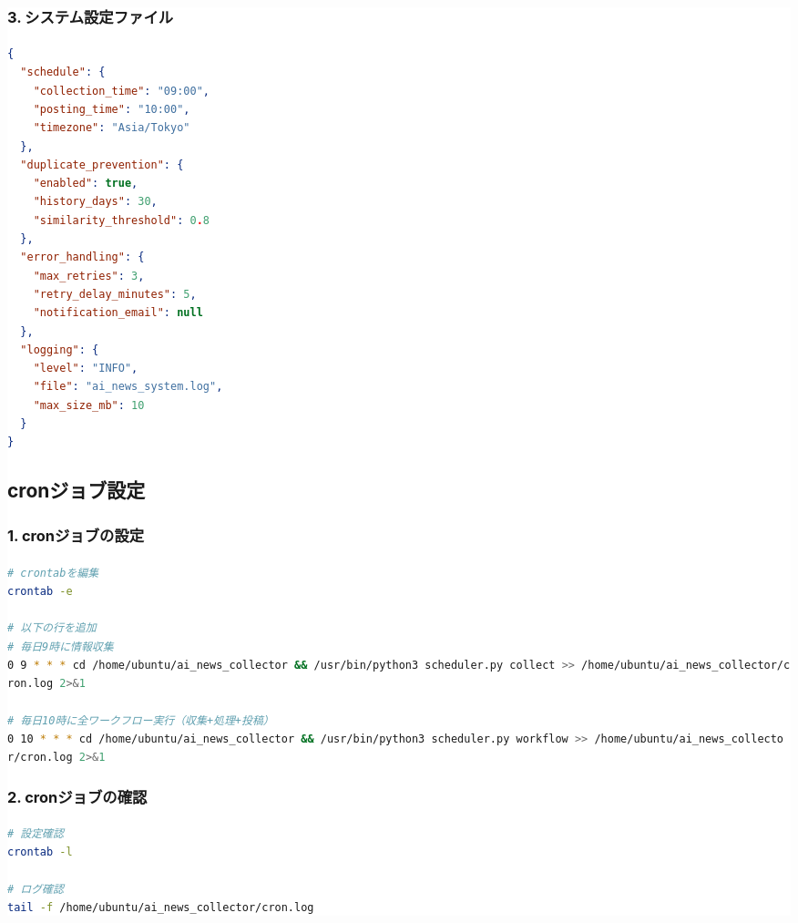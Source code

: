 ### 3. システム設定ファイル

```json
{
  "schedule": {
    "collection_time": "09:00",
    "posting_time": "10:00",
    "timezone": "Asia/Tokyo"
  },
  "duplicate_prevention": {
    "enabled": true,
    "history_days": 30,
    "similarity_threshold": 0.8
  },
  "error_handling": {
    "max_retries": 3,
    "retry_delay_minutes": 5,
    "notification_email": null
  },
  "logging": {
    "level": "INFO",
    "file": "ai_news_system.log",
    "max_size_mb": 10
  }
}
```


## cronジョブ設定

### 1. cronジョブの設定

```bash
# crontabを編集
crontab -e

# 以下の行を追加
# 毎日9時に情報収集
0 9 * * * cd /home/ubuntu/ai_news_collector && /usr/bin/python3 scheduler.py collect >> /home/ubuntu/ai_news_collector/cron.log 2>&1

# 毎日10時に全ワークフロー実行（収集+処理+投稿）
0 10 * * * cd /home/ubuntu/ai_news_collector && /usr/bin/python3 scheduler.py workflow >> /home/ubuntu/ai_news_collector/cron.log 2>&1
```

### 2. cronジョブの確認

```bash
# 設定確認
crontab -l

# ログ確認
tail -f /home/ubuntu/ai_news_collector/cron.log
```
